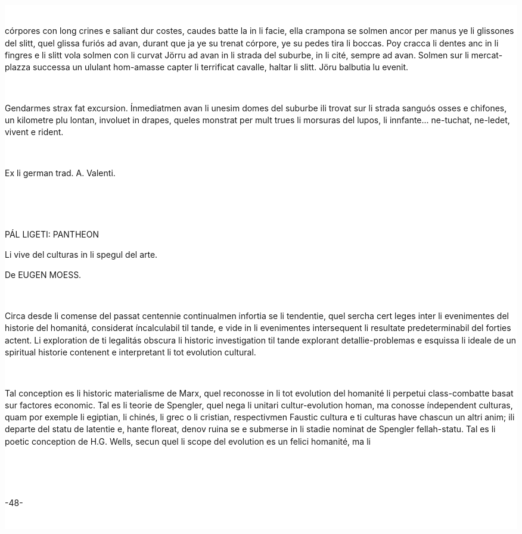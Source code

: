  

córpores con long crines e saliant dur costes, caudes batte la in li
facie, ella crampona se solmen ancor per manus ye li glissones del
slitt, quel glissa furiós ad avan, durant que ja ye su trenat córpore,
ye su pedes tira li boccas. Poy cracca li dentes anc in li fingres e li
slitt vola solmen con li curvat Jörru ad avan in li strada del suburbe,
in li cité, sempre ad avan. Solmen sur li mercat-plazza successa un
ululant hom-amasse capter li terrificat cavalle, haltar li slitt. Jöru
balbutia lu evenit.

 

Gendarmes strax fat excursion. Ínmediatmen avan li unesim domes del
suburbe ili trovat sur li strada sanguós osses e chifones, un kilometre
plu lontan, involuet in drapes, queles monstrat per mult trues li
morsuras del lupos, li innfante\... ne-tuchat, ne-ledet, vivent e
rident.

 

Ex li german trad. A. Valenti.

 

 

PÁL LIGETI: PANTHEON

Li vive del culturas in li spegul del arte.

De EUGEN MOESS.

 

Circa desde li comense del passat centennie continualmen infortia se li
tendentie, quel sercha cert leges inter li evenimentes del historie del
homanitá, considerat íncalculabil til tande, e vide in li evenimentes
intersequent li resultate predeterminabil del forties actent. Li
exploration de ti legalitás obscura li historic investigation til tande
explorant detallie-problemas e esquissa li ideale de un spiritual
historie contenent e interpretant li tot evolution cultural.

 

Tal conception es li historic materialisme de Marx, quel reconosse in li
tot evolution del homanité li perpetui class-combatte basat sur factores
economic. Tal es li teorie de Spengler, quel nega li unitari
cultur-evolution homan, ma conosse índependent culturas, quam por
exemple li egiptian, li chinés, li grec o li cristian, respectivmen
Faustic cultura e ti culturas have chascun un altri anim; ili departe
del statu de latentie e, hante floreat, denov ruina se e submerse in li
stadie nominat de Spengler fellah-statu. Tal es li poetic conception de
H.G. Wells, secun quel li scope del evolution es un felici homanité, ma
li

 

 

-48-

 
